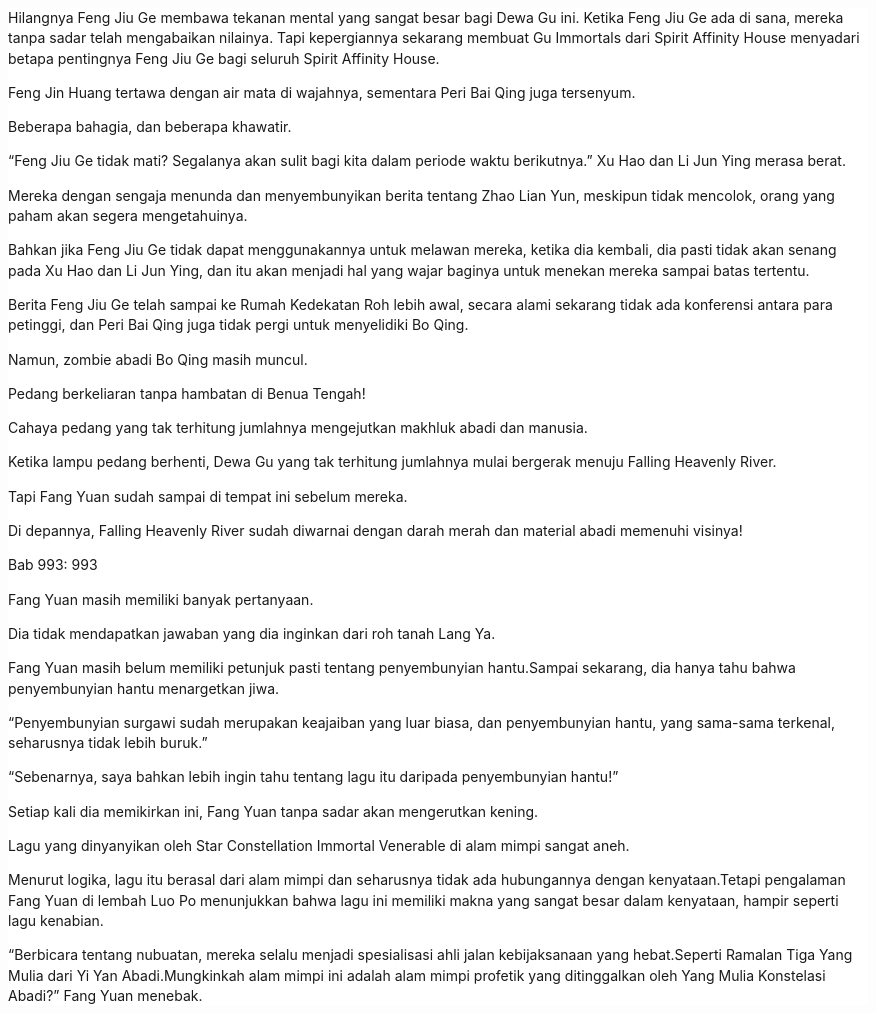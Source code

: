 Hilangnya Feng Jiu Ge membawa tekanan mental yang sangat besar bagi Dewa Gu ini. Ketika Feng Jiu Ge ada di sana, mereka tanpa sadar telah mengabaikan nilainya. Tapi kepergiannya sekarang membuat Gu Immortals dari Spirit Affinity House menyadari betapa pentingnya Feng Jiu Ge bagi seluruh Spirit Affinity House.

Feng Jin Huang tertawa dengan air mata di wajahnya, sementara Peri Bai Qing juga tersenyum.

Beberapa bahagia, dan beberapa khawatir.

“Feng Jiu Ge tidak mati? Segalanya akan sulit bagi kita dalam periode waktu berikutnya.” Xu Hao dan Li Jun Ying merasa berat.

Mereka dengan sengaja menunda dan menyembunyikan berita tentang Zhao Lian Yun, meskipun tidak mencolok, orang yang paham akan segera mengetahuinya.

Bahkan jika Feng Jiu Ge tidak dapat menggunakannya untuk melawan mereka, ketika dia kembali, dia pasti tidak akan senang pada Xu Hao dan Li Jun Ying, dan itu akan menjadi hal yang wajar baginya untuk menekan mereka sampai batas tertentu.

Berita Feng Jiu Ge telah sampai ke Rumah Kedekatan Roh lebih awal, secara alami sekarang tidak ada konferensi antara para petinggi, dan Peri Bai Qing juga tidak pergi untuk menyelidiki Bo Qing.

Namun, zombie abadi Bo Qing masih muncul.

Pedang berkeliaran tanpa hambatan di Benua Tengah!

Cahaya pedang yang tak terhitung jumlahnya mengejutkan makhluk abadi dan manusia.

Ketika lampu pedang berhenti, Dewa Gu yang tak terhitung jumlahnya mulai bergerak menuju Falling Heavenly River.

Tapi Fang Yuan sudah sampai di tempat ini sebelum mereka.

Di depannya, Falling Heavenly River sudah diwarnai dengan darah merah dan material abadi memenuhi visinya!

Bab 993: 993

Fang Yuan masih memiliki banyak pertanyaan.

Dia tidak mendapatkan jawaban yang dia inginkan dari roh tanah Lang Ya.

Fang Yuan masih belum memiliki petunjuk pasti tentang penyembunyian hantu.Sampai sekarang, dia hanya tahu bahwa penyembunyian hantu menargetkan jiwa.

“Penyembunyian surgawi sudah merupakan keajaiban yang luar biasa, dan penyembunyian hantu, yang sama-sama terkenal, seharusnya tidak lebih buruk.”

“Sebenarnya, saya bahkan lebih ingin tahu tentang lagu itu daripada penyembunyian hantu!”

Setiap kali dia memikirkan ini, Fang Yuan tanpa sadar akan mengerutkan kening.

Lagu yang dinyanyikan oleh Star Constellation Immortal Venerable di alam mimpi sangat aneh.

Menurut logika, lagu itu berasal dari alam mimpi dan seharusnya tidak ada hubungannya dengan kenyataan.Tetapi pengalaman Fang Yuan di lembah Luo Po menunjukkan bahwa lagu ini memiliki makna yang sangat besar dalam kenyataan, hampir seperti lagu kenabian.

“Berbicara tentang nubuatan, mereka selalu menjadi spesialisasi ahli jalan kebijaksanaan yang hebat.Seperti Ramalan Tiga Yang Mulia dari Yi Yan Abadi.Mungkinkah alam mimpi ini adalah alam mimpi profetik yang ditinggalkan oleh Yang Mulia Konstelasi Abadi?” Fang Yuan menebak.
